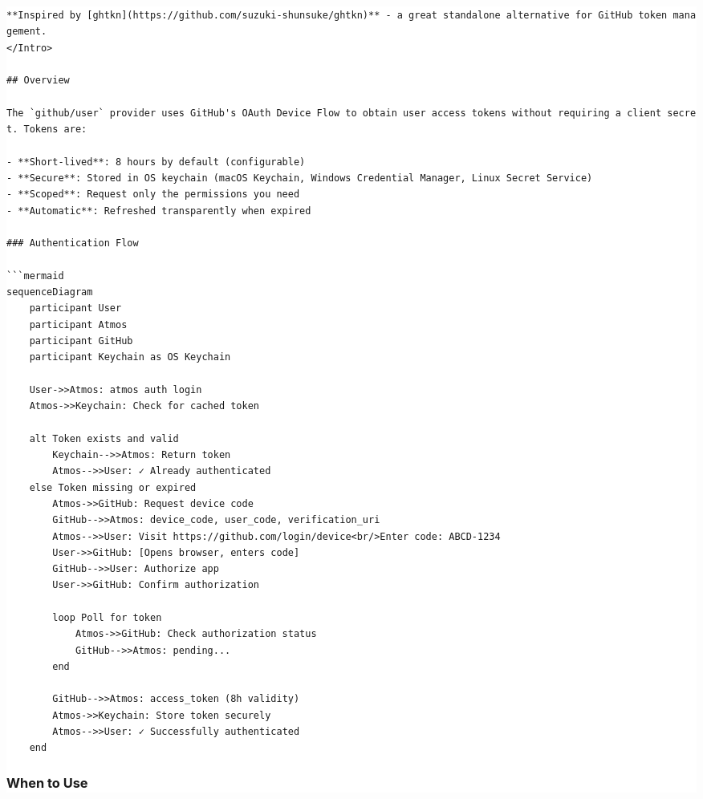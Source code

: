 ```
**Inspired by [ghtkn](https://github.com/suzuki-shunsuke/ghtkn)** - a great standalone alternative for GitHub token management.
</Intro>

## Overview

The `github/user` provider uses GitHub's OAuth Device Flow to obtain user access tokens without requiring a client secret. Tokens are:

- **Short-lived**: 8 hours by default (configurable)
- **Secure**: Stored in OS keychain (macOS Keychain, Windows Credential Manager, Linux Secret Service)
- **Scoped**: Request only the permissions you need
- **Automatic**: Refreshed transparently when expired

### Authentication Flow

```mermaid
sequenceDiagram
    participant User
    participant Atmos
    participant GitHub
    participant Keychain as OS Keychain

    User->>Atmos: atmos auth login
    Atmos->>Keychain: Check for cached token

    alt Token exists and valid
        Keychain-->>Atmos: Return token
        Atmos-->>User: ✓ Already authenticated
    else Token missing or expired
        Atmos->>GitHub: Request device code
        GitHub-->>Atmos: device_code, user_code, verification_uri
        Atmos-->>User: Visit https://github.com/login/device<br/>Enter code: ABCD-1234
        User->>GitHub: [Opens browser, enters code]
        GitHub-->>User: Authorize app
        User->>GitHub: Confirm authorization

        loop Poll for token
            Atmos->>GitHub: Check authorization status
            GitHub-->>Atmos: pending...
        end

        GitHub-->>Atmos: access_token (8h validity)
        Atmos->>Keychain: Store token securely
        Atmos-->>User: ✓ Successfully authenticated
    end
```

### When to Use

